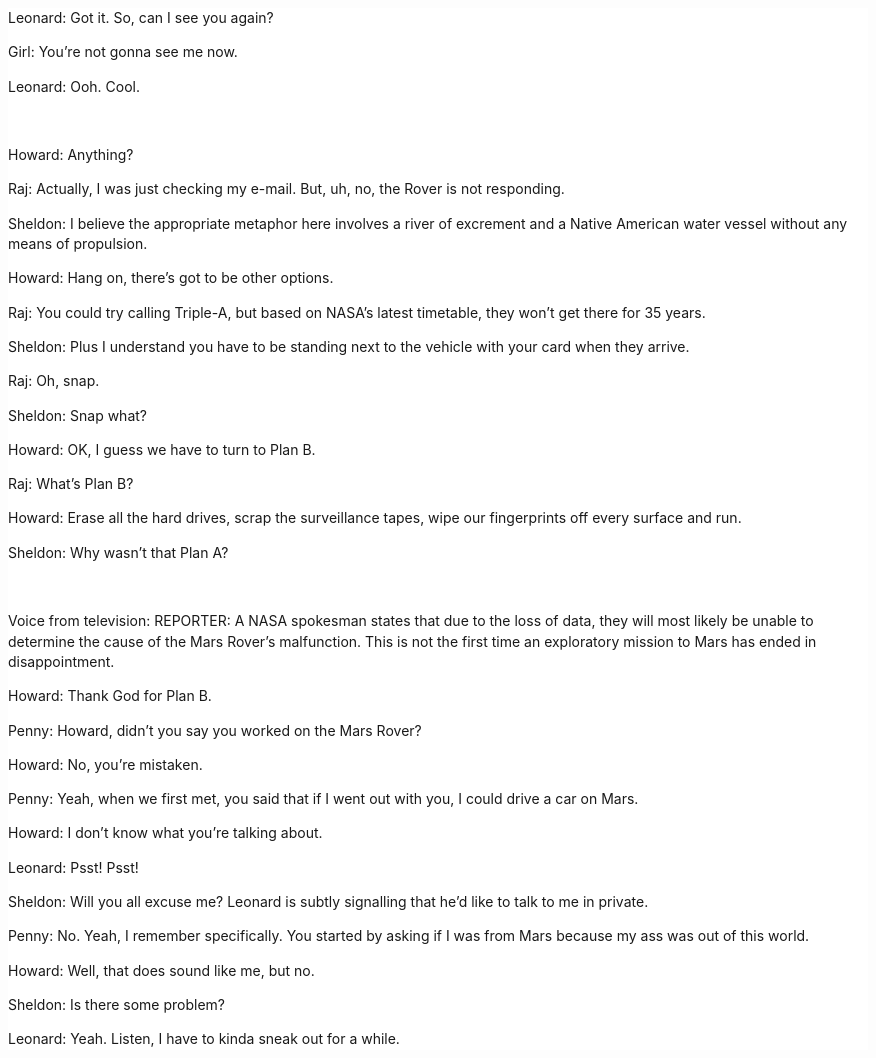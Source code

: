 Leonard: Got it. So, can I see you again?

Girl: You’re not gonna see me now.

Leonard: Ooh. Cool.

 

Howard: Anything?

Raj: Actually, I was just checking my e-mail. But, uh, no, the Rover is not responding.

Sheldon: I believe the appropriate metaphor here involves a river of excrement and a Native American water vessel without any means of propulsion.

Howard: Hang on, there’s got to be other options.

Raj: You could try calling Triple-A, but based on NASA’s latest timetable, they won’t get there for 35 years.

Sheldon: Plus I understand you have to be standing next to the vehicle with your card when they arrive.

Raj: Oh, snap.

Sheldon: Snap what?

Howard: OK, I guess we have to turn to Plan B.

Raj: What’s Plan B?

Howard: Erase all the hard drives, scrap the surveillance tapes, wipe our fingerprints off every surface and run.

Sheldon: Why wasn’t that Plan A?

 

Voice from television: REPORTER: A NASA spokesman states that due to the loss of data, they will most likely be unable to determine the cause of the Mars Rover’s malfunction. This is not the first time an exploratory mission to Mars has ended in disappointment.

Howard: Thank God for Plan B.

Penny: Howard, didn’t you say you worked on the Mars Rover?

Howard: No, you’re mistaken.

Penny: Yeah, when we first met, you said that if I went out with you, I could drive a car on Mars.

Howard: I don’t know what you’re talking about.

Leonard: Psst! Psst!

Sheldon: Will you all excuse me? Leonard is subtly signalling that he’d like to talk to me in private.

Penny: No. Yeah, I remember specifically. You started by asking if I was from Mars because my ass was out of this world.

Howard: Well, that does sound like me, but no.

Sheldon: Is there some problem?

Leonard: Yeah. Listen, I have to kinda sneak out for a while.
